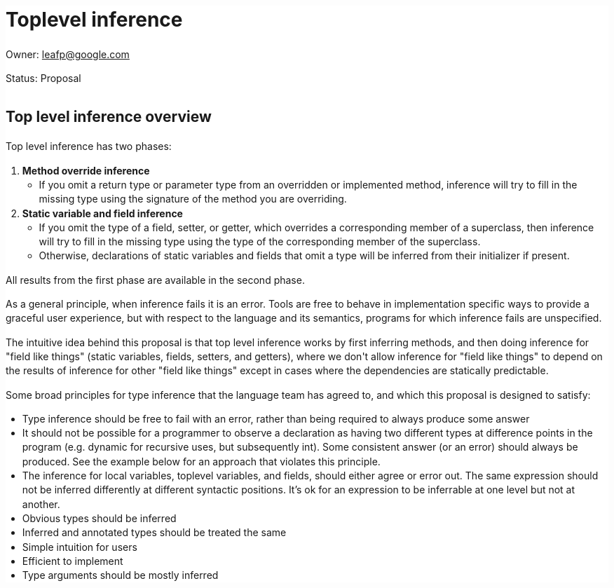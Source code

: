 ﻿# Toplevel inference

Owner: leafp@google.com

Status: Proposal


## Top level inference overview

Top level inference has two phases:

1. **Method override inference**
    * If you omit a return type or parameter type from an overridden or
    implemented method, inference will try to fill in the missing type using the
    signature of the method you are overriding.
2. **Static variable and field inference** 
    * If you omit the type of a field, setter, or getter, which overrides a
   corresponding member of a superclass, then inference will try to fill in the
   missing type using the type of the corresponding member of the superclass.
    * Otherwise, declarations of static variables and fields that omit a type
   will be inferred from their initializer if present.

All results from the first phase are available in the second phase.


As a general principle, when inference fails it is an error.  Tools are free to
behave in implementation specific ways to provide a graceful user experience,
but with respect to the language and its semantics, programs for which inference
fails are unspecified.


The intuitive idea behind this proposal is that top level inference works by
first inferring methods, and then doing inference for "field like things"
(static variables, fields, setters, and getters), where we don't allow inference
for "field like things" to depend on the results of inference for other "field
like things" except in cases where the dependencies are statically predictable.


Some broad principles for type inference that the language team has agreed to,
and which this proposal is designed to satisfy:
* Type inference should be free to fail with an error, rather than being
  required to always produce some answer
* It should not be possible for a programmer to observe a declaration as having
  two different types at difference points in the program (e.g. dynamic for
  recursive uses, but subsequently int).  Some consistent answer (or an error)
  should always be produced.  See the example below for an approach that
  violates this principle.
* The inference for local variables, toplevel variables, and fields, should
  either agree or error out.  The same expression should not be inferred
  differently at different syntactic positions.  It’s ok for an expression to be
  inferrable at one level but not at another.
* Obvious types should be inferred
* Inferred and annotated types should be treated the same
* Simple intuition for users
* Efficient to implement
* Type arguments should be mostly inferred
